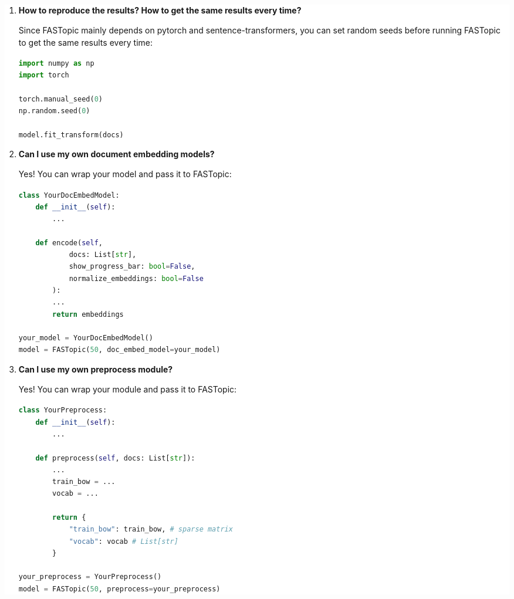 1. **How to reproduce the results? How to get the same results every time?**

    Since FASTopic mainly depends on pytorch and sentence-transformers, you can set random seeds before running FASTopic to get the same results every time:

    ```python
    import numpy as np
    import torch

    torch.manual_seed(0)
    np.random.seed(0)

    model.fit_transform(docs)
    ```
   
1. **Can I use my own document embedding models?**

   Yes! You can wrap your model and pass it to FASTopic:


    ```python
    class YourDocEmbedModel:
        def __init__(self):
            ...

        def encode(self,
                docs: List[str],
                show_progress_bar: bool=False,
                normalize_embeddings: bool=False
            ):
            ...
            return embeddings

    your_model = YourDocEmbedModel()
    model = FASTopic(50, doc_embed_model=your_model)
    ```

1. **Can I use my own preprocess module?**

   Yes! You can wrap your module and pass it to FASTopic:

    ```python
    class YourPreprocess:
        def __init__(self):
            ...

        def preprocess(self, docs: List[str]):
            ...
            train_bow = ...
            vocab = ...

            return {
                "train_bow": train_bow, # sparse matrix
                "vocab": vocab # List[str]
            }

    your_preprocess = YourPreprocess()
    model = FASTopic(50, preprocess=your_preprocess)
    ```
